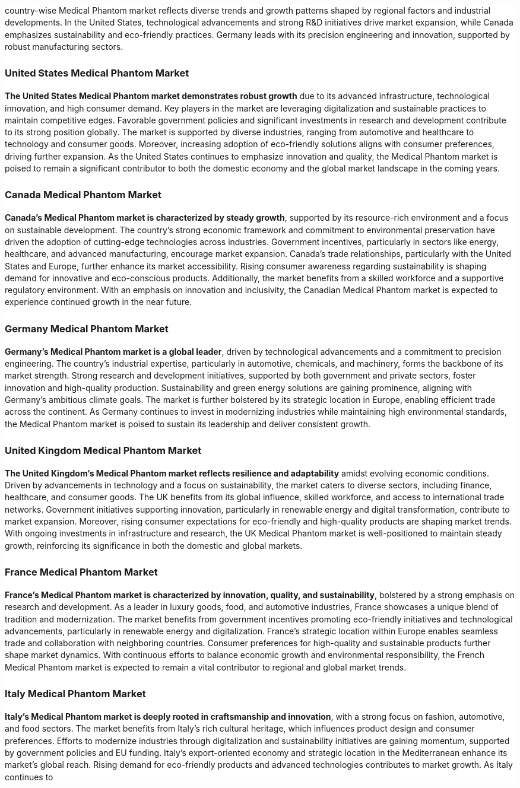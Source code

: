 country-wise Medical Phantom market reflects diverse trends and growth patterns shaped by regional factors and industrial developments. In the United States, technological advancements and strong R&amp;D initiatives drive market expansion, while Canada emphasizes sustainability and eco-friendly practices. Germany leads with its precision engineering and innovation, supported by robust manufacturing sectors.</span></em></p></blockquote><h3><strong>United States Medical Phantom Market</strong></h3><p><strong>The United States Medical Phantom market demonstrates robust growth</strong> due to its advanced infrastructure, technological innovation, and high consumer demand. Key players in the market are leveraging digitalization and sustainable practices to maintain competitive edges. Favorable government policies and significant investments in research and development contribute to its strong position globally. The market is supported by diverse industries, ranging from automotive and healthcare to technology and consumer goods. Moreover, increasing adoption of eco-friendly solutions aligns with consumer preferences, driving further expansion. As the United States continues to emphasize innovation and quality, the Medical Phantom market is poised to remain a significant contributor to both the domestic economy and the global market landscape in the coming years.</p><h3><strong>Canada Medical Phantom Market</strong></h3><p><strong>Canada&rsquo;s Medical Phantom market is characterized by steady growth</strong>, supported by its resource-rich environment and a focus on sustainable development. The country&rsquo;s strong economic framework and commitment to environmental preservation have driven the adoption of cutting-edge technologies across industries. Government incentives, particularly in sectors like energy, healthcare, and advanced manufacturing, encourage market expansion. Canada&rsquo;s trade relationships, particularly with the United States and Europe, further enhance its market accessibility. Rising consumer awareness regarding sustainability is shaping demand for innovative and eco-conscious products. Additionally, the market benefits from a skilled workforce and a supportive regulatory environment. With an emphasis on innovation and inclusivity, the Canadian Medical Phantom market is expected to experience continued growth in the near future.</p><h3><strong>Germany Medical Phantom Market</strong></h3><p><strong>Germany&rsquo;s Medical Phantom market is a global leader</strong>, driven by technological advancements and a commitment to precision engineering. The country&rsquo;s industrial expertise, particularly in automotive, chemicals, and machinery, forms the backbone of its market strength. Strong research and development initiatives, supported by both government and private sectors, foster innovation and high-quality production. Sustainability and green energy solutions are gaining prominence, aligning with Germany&rsquo;s ambitious climate goals. The market is further bolstered by its strategic location in Europe, enabling efficient trade across the continent. As Germany continues to invest in modernizing industries while maintaining high environmental standards, the Medical Phantom market is poised to sustain its leadership and deliver consistent growth.</p><h3><strong>United Kingdom Medical Phantom Market</strong></h3><p><strong>The United Kingdom&rsquo;s Medical Phantom market reflects resilience and adaptability</strong> amidst evolving economic conditions. Driven by advancements in technology and a focus on sustainability, the market caters to diverse sectors, including finance, healthcare, and consumer goods. The UK benefits from its global influence, skilled workforce, and access to international trade networks. Government initiatives supporting innovation, particularly in renewable energy and digital transformation, contribute to market expansion. Moreover, rising consumer expectations for eco-friendly and high-quality products are shaping market trends. With ongoing investments in infrastructure and research, the UK Medical Phantom market is well-positioned to maintain steady growth, reinforcing its significance in both the domestic and global markets.</p><h3><strong>France Medical Phantom Market</strong></h3><p><strong>France&rsquo;s Medical Phantom market is characterized by innovation, quality, and sustainability</strong>, bolstered by a strong emphasis on research and development. As a leader in luxury goods, food, and automotive industries, France showcases a unique blend of tradition and modernization. The market benefits from government incentives promoting eco-friendly initiatives and technological advancements, particularly in renewable energy and digitalization. France&rsquo;s strategic location within Europe enables seamless trade and collaboration with neighboring countries. Consumer preferences for high-quality and sustainable products further shape market dynamics. With continuous efforts to balance economic growth and environmental responsibility, the French Medical Phantom market is expected to remain a vital contributor to regional and global market trends.</p><h3><strong>Italy Medical Phantom Market</strong></h3><p><strong>Italy&rsquo;s Medical Phantom market is deeply rooted in craftsmanship and innovation</strong>, with a strong focus on fashion, automotive, and food sectors. The market benefits from Italy&rsquo;s rich cultural heritage, which influences product design and consumer preferences. Efforts to modernize industries through digitalization and sustainability initiatives are gaining momentum, supported by government policies and EU funding. Italy&rsquo;s export-oriented economy and strategic location in the Mediterranean enhance its market&rsquo;s global reach. Rising demand for eco-friendly products and advanced technologies contributes to market growth. As Italy continues to